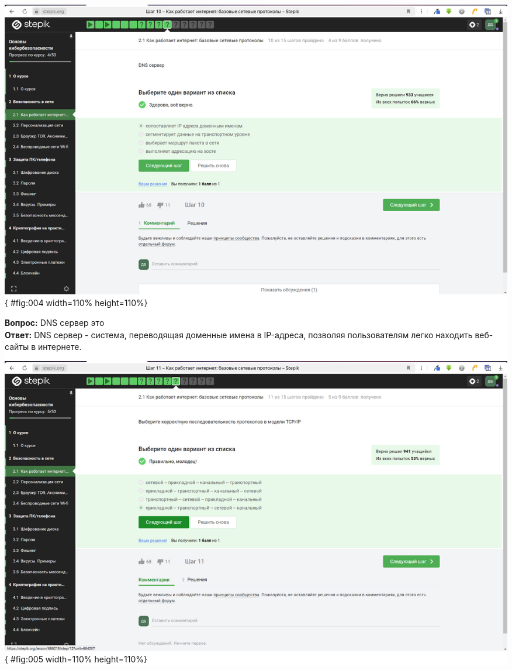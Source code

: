 
![Рис. 4. Раздел (2.1) – Вопрос 4](image/2.4.png){ #fig:004 width=110% height=110%}

**Вопрос:** DNS сервер это  
**Ответ:** DNS сервер - система, переводящая доменные имена в IP-адреса, позволяя пользователям легко находить веб-сайты в интернете.


![Рис. 5. Раздел (2.1) – Вопрос 5](image/2.5.png){ #fig:005 width=110% height=110%}
